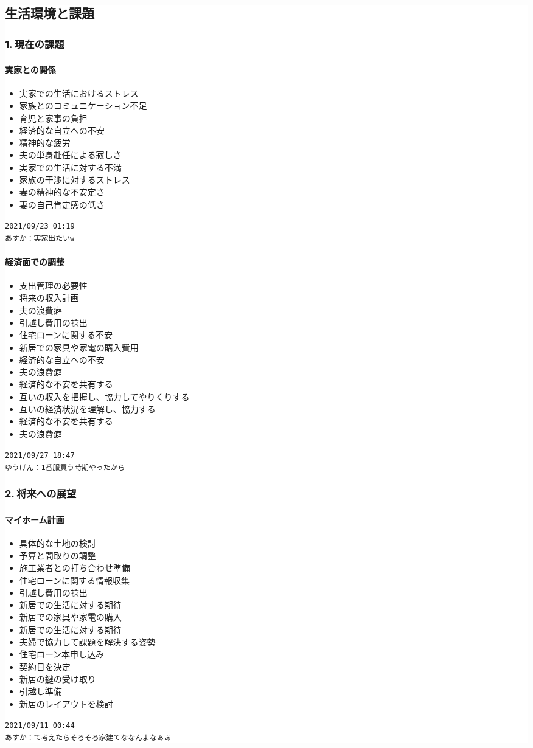 ## 生活環境と課題

### 1. 現在の課題
#### 実家との関係
- 実家での生活におけるストレス
- 家族とのコミュニケーション不足
- 育児と家事の負担
- 経済的な自立への不安
- 精神的な疲労
- 夫の単身赴任による寂しさ
- 実家での生活に対する不満
- 家族の干渉に対するストレス
- 妻の精神的な不安定さ
- 妻の自己肯定感の低さ
```
2021/09/23 01:19
あすか：実家出たいw
```

#### 経済面での調整
- 支出管理の必要性
- 将来の収入計画
- 夫の浪費癖
- 引越し費用の捻出
- 住宅ローンに関する不安
- 新居での家具や家電の購入費用
- 経済的な自立への不安
- 夫の浪費癖
- 経済的な不安を共有する
- 互いの収入を把握し、協力してやりくりする
- 互いの経済状況を理解し、協力する
- 経済的な不安を共有する
- 夫の浪費癖
```
2021/09/27 18:47
ゆうげん：1番服買う時期やったから
```

### 2. 将来への展望
#### マイホーム計画
- 具体的な土地の検討
- 予算と間取りの調整
- 施工業者との打ち合わせ準備
- 住宅ローンに関する情報収集
- 引越し費用の捻出
- 新居での生活に対する期待
- 新居での家具や家電の購入
- 新居での生活に対する期待
- 夫婦で協力して課題を解決する姿勢
- 住宅ローン本申し込み
- 契約日を決定
- 新居の鍵の受け取り
- 引越し準備
- 新居のレイアウトを検討
```
2021/09/11 00:44
あすか：て考えたらそろそろ家建てななんよなぁぁ
```
